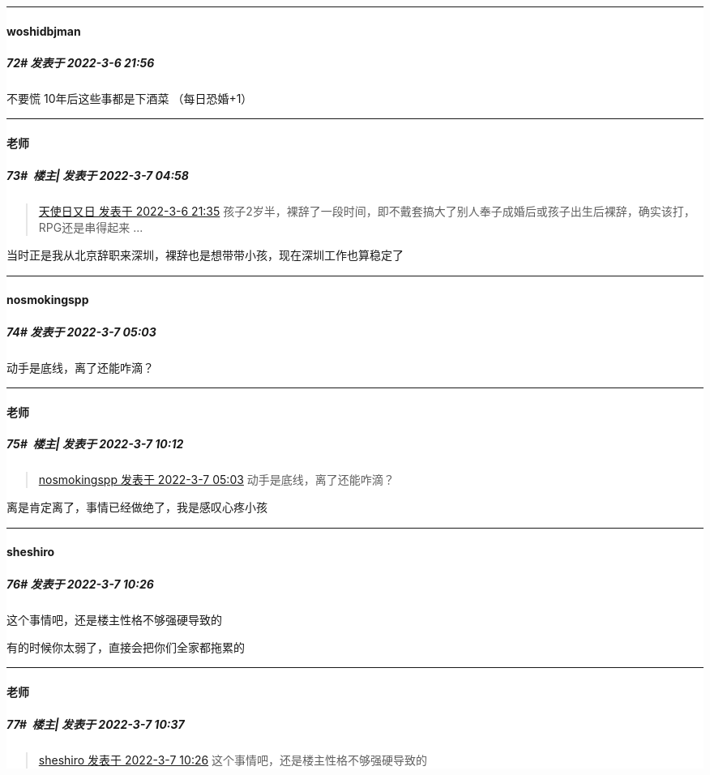 *****

####  woshidbjman  
##### 72#       发表于 2022-3-6 21:56

不要慌 10年后这些事都是下酒菜 （每日恐婚+1）



*****

####  老师  
##### 73#         楼主| 发表于 2022-3-7 04:58

<blockquote><a href="httphttps://bbs.saraba1st.com/2b/forum.php?mod=redirect&amp;goto=findpost&amp;pid=54941782&amp;ptid=2056341" target="_blank">天使日又日 发表于 2022-3-6 21:35</a>
孩子2岁半，裸辞了一段时间，即不戴套搞大了别人奉子成婚后或孩子出生后裸辞，确实该打，RPG还是串得起来 ...</blockquote>
当时正是我从北京辞职来深圳，裸辞也是想带带小孩，现在深圳工作也算稳定了

*****

####  nosmokingspp  
##### 74#       发表于 2022-3-7 05:03

动手是底线，离了还能咋滴？



*****

####  老师  
##### 75#         楼主| 发表于 2022-3-7 10:12

<blockquote><a href="httphttps://bbs.saraba1st.com/2b/forum.php?mod=redirect&amp;goto=findpost&amp;pid=54945638&amp;ptid=2056341" target="_blank">nosmokingspp 发表于 2022-3-7 05:03</a>
动手是底线，离了还能咋滴？</blockquote>
离是肯定离了，事情已经做绝了，我是感叹心疼小孩



*****

####  sheshiro  
##### 76#       发表于 2022-3-7 10:26

这个事情吧，还是楼主性格不够强硬导致的

有的时候你太弱了，直接会把你们全家都拖累的

*****

####  老师  
##### 77#         楼主| 发表于 2022-3-7 10:37

<blockquote><a href="httphttps://bbs.saraba1st.com/2b/forum.php?mod=redirect&amp;goto=findpost&amp;pid=54947288&amp;ptid=2056341" target="_blank">sheshiro 发表于 2022-3-7 10:26</a>
这个事情吧，还是楼主性格不够强硬导致的
